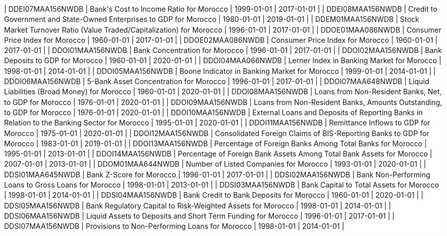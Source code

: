 | DDEI07MAA156NWDB    | Bank's Cost to Income Ratio for Morocco                                                                                                                           | 1999-01-01          | 2017-01-01        |
| DDEI08MAA156NWDB    | Credit to Government and State-Owned Enterprises to GDP for Morocco                                                                                               | 1980-01-01          | 2019-01-01        |
| DDEM01MAA156NWDB    | Stock Market Turnover Ratio (Value Traded/Capitalization) for Morocco                                                                                             | 1996-01-01          | 2017-01-01        |
| DDOE01MAA086NWDB    | Consumer Price Index for Morocco                                                                                                                                  | 1960-01-01          | 2017-01-01        |
| DDOE02MAA086NWDB    | Consumer Price Index for Morocco                                                                                                                                  | 1960-01-01          | 2017-01-01        |
| DDOI01MAA156NWDB    | Bank Concentration for Morocco                                                                                                                                    | 1996-01-01          | 2017-01-01        |
| DDOI02MAA156NWDB    | Bank Deposits to GDP for Morocco                                                                                                                                  | 1960-01-01          | 2020-01-01        |
| DDOI04MAA066NWDB    | Lerner Index in Banking Market for Morocco                                                                                                                        | 1998-01-01          | 2014-01-01        |
| DDOI05MAA156NWDB    | Boone Indicator in Banking Market for Morocco                                                                                                                     | 1999-01-01          | 2014-01-01        |
| DDOI06MAA156NWDB    | 5-Bank Asset Concentration for Morocco                                                                                                                            | 1996-01-01          | 2017-01-01        |
| DDOI07MAA648NWDB    | Liquid Liabilities (Broad Money) for Morocco                                                                                                                      | 1960-01-01          | 2020-01-01        |
| DDOI08MAA156NWDB    | Loans from Non-Resident Banks, Net, to GDP for Morocco                                                                                                            | 1976-01-01          | 2020-01-01        |
| DDOI09MAA156NWDB    | Loans from Non-Resident Banks, Amounts Outstanding, to GDP for Morocco                                                                                            | 1976-01-01          | 2020-01-01        |
| DDOI10MAA156NWDB    | External Loans and Deposits of Reporting Banks in Relation to the Banking Sector for Morocco                                                                      | 1995-01-01          | 2020-01-01        |
| DDOI11MAA156NWDB    | Remittance Inflows to GDP for Morocco                                                                                                                             | 1975-01-01          | 2020-01-01        |
| DDOI12MAA156NWDB    | Consolidated Foreign Claims of BIS-Reporting Banks to GDP for Morocco                                                                                             | 1983-01-01          | 2019-01-01        |
| DDOI13MAA156NWDB    | Percentage of Foreign Banks Among Total Banks for Morocco                                                                                                         | 1995-01-01          | 2013-01-01        |
| DDOI14MAA156NWDB    | Percentage of Foreign Bank Assets Among Total Bank Assets for Morocco                                                                                             | 2007-01-01          | 2013-01-01        |
| DDOM01MAA644NWDB    | Number of Listed Companies for Morocco                                                                                                                            | 1993-01-01          | 2020-01-01        |
| DDSI01MAA645NWDB    | Bank Z-Score for Morocco                                                                                                                                          | 1996-01-01          | 2017-01-01        |
| DDSI02MAA156NWDB    | Bank Non-Performing Loans to Gross Loans for Morocco                                                                                                              | 1998-01-01          | 2013-01-01        |
| DDSI03MAA156NWDB    | Bank Capital to Total Assets for Morocco                                                                                                                          | 1998-01-01          | 2014-01-01        |
| DDSI04MAA156NWDB    | Bank Credit to Bank Deposits for Morocco                                                                                                                          | 1960-01-01          | 2020-01-01        |
| DDSI05MAA156NWDB    | Bank Regulatory Capital to Risk-Weighted Assets for Morocco                                                                                                       | 1998-01-01          | 2014-01-01        |
| DDSI06MAA156NWDB    | Liquid Assets to Deposits and Short Term Funding for Morocco                                                                                                      | 1996-01-01          | 2017-01-01        |
| DDSI07MAA156NWDB    | Provisions to Non-Performing Loans for Morocco                                                                                                                    | 1998-01-01          | 2014-01-01        |